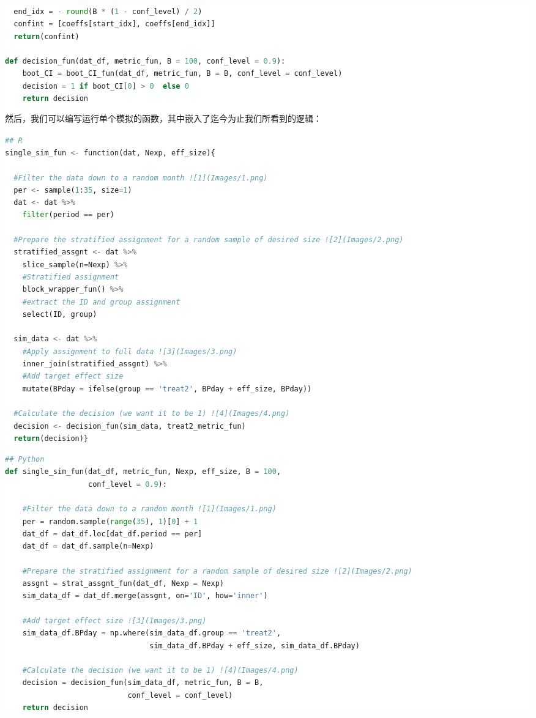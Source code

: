 ```py
  end_idx = - round(B * (1 - conf_level) / 2)
  confint = [coeffs[start_idx], coeffs[end_idx]]  
  return(confint)

def decision_fun(dat_df, metric_fun, B = 100, conf_level = 0.9):
    boot_CI = boot_CI_fun(dat_df, metric_fun, B = B, conf_level = conf_level)
    decision = 1 if boot_CI[0] > 0  else 0
    return decision
```

然后，我们可以编写运行单个模拟的函数，其中嵌入了迄今为止我们所看到的逻辑：

```py
## R
single_sim_fun <- function(dat, Nexp, eff_size){

  #Filter the data down to a random month ![1](Images/1.png)          
  per <- sample(1:35, size=1)
  dat <- dat %>%
    filter(period == per)

  #Prepare the stratified assignment for a random sample of desired size ![2](Images/2.png) 
  stratified_assgnt <- dat %>%
    slice_sample(n=Nexp) %>%
    #Stratified assignment
    block_wrapper_fun() %>%
    #extract the ID and group assignment
    select(ID, group)

  sim_data <- dat %>%
    #Apply assignment to full data ![3](Images/3.png)                           
    inner_join(stratified_assgnt) %>%
    #Add target effect size
    mutate(BPday = ifelse(group == 'treat2', BPday + eff_size, BPday))

  #Calculate the decision (we want it to be 1) ![4](Images/4.png)    
  decision <- decision_fun(sim_data, treat2_metric_fun)
  return(decision)}
```

```py
## Python
def single_sim_fun(dat_df, metric_fun, Nexp, eff_size, B = 100, 
                   conf_level = 0.9):

    #Filter the data down to a random month ![1](Images/1.png) 
    per = random.sample(range(35), 1)[0] + 1
    dat_df = dat_df.loc[dat_df.period == per]
    dat_df = dat_df.sample(n=Nexp)

    #Prepare the stratified assignment for a random sample of desired size ![2](Images/2.png)
    assgnt = strat_assgnt_fun(dat_df, Nexp = Nexp)
    sim_data_df = dat_df.merge(assgnt, on='ID', how='inner')

    #Add target effect size ![3](Images/3.png)
    sim_data_df.BPday = np.where(sim_data_df.group == 'treat2', 
                                 sim_data_df.BPday + eff_size, sim_data_df.BPday)

    #Calculate the decision (we want it to be 1) ![4](Images/4.png)  
    decision = decision_fun(sim_data_df, metric_fun, B = B, 
                            conf_level = conf_level)
    return decision
```

